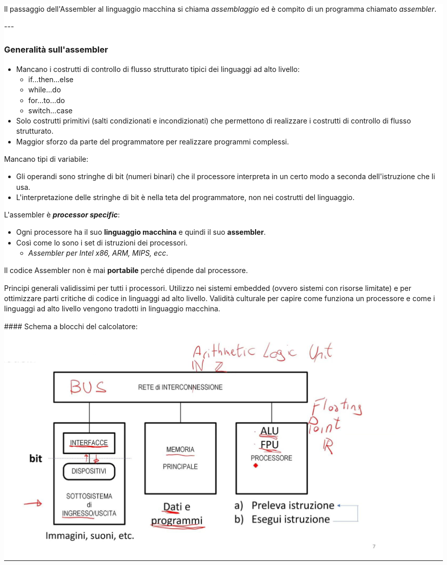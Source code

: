 Il passaggio dell'Assembler al linguaggio macchina si chiama *assemblaggio* ed è compito di un programma chiamato *assembler*. 

<div style="page-break-before: always;"></div>
---

### Generalità sull'assembler

- Mancano i costrutti di controllo di flusso strutturato tipici dei linguaggi ad alto livello:
  - if...then...else
  - while...do
  - for...to...do
  - switch...case
- Solo costrutti primitivi (salti condizionati e incondizionati) che permettono di realizzare i costrutti di controllo di flusso strutturato.
- Maggior sforzo da parte del programmatore per realizzare programmi complessi.

Mancano tipi di variabile:
- Gli operandi sono stringhe di bit (numeri binari) che il processore interpreta in un certo modo a seconda dell'istruzione che li usa.
- L'interpretazione delle stringhe di bit è nella teta del programmatore, non nei costrutti del linguaggio.

L'assembler è **_processor specific_**:
- Ogni processore ha il suo **linguaggio macchina** e quindi il suo **assembler**.
- Così come lo sono i set di istruzioni dei processori.
  - *Assembler per Intel x86, ARM, MIPS, ecc*.

Il codice Assembler non è mai **portabile** perché dipende dal processore.

Principi generali validissimi per tutti i processori.
Utilizzo nei sistemi embedded (ovvero sistemi con risorse limitate) e per ottimizzare parti critiche di codice in linguaggi ad alto livello.
Validità culturale per capire come funziona un processore e come i linguaggi ad alto livello vengono tradotti in linguaggio macchina.

<div style="page-break-before: always;"></div>
#### Schema a blocchi del calcolatore:

![Schema a blocchi del calcolatore](../images/schema_a_blocchi.png)

---